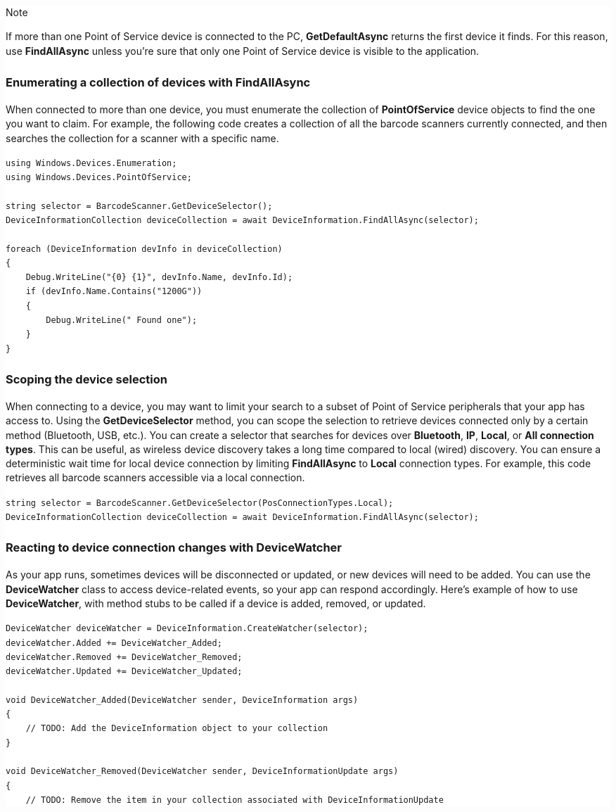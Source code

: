 > [!NOTE] 
> If more than one Point of Service device is connected to the PC, **GetDefaultAsync** returns the first device it finds. For this reason, use **FindAllAsync** unless you’re sure that only one Point of Service device is visible to the application.

### Enumerating a collection of devices with FindAllAsync

When connected to more than one device, you must enumerate the collection of **PointOfService** device objects to find the one you want to claim. For example, the following code creates a collection of all the barcode scanners currently connected, and then searches the collection for a scanner with a specific name.

```Csharp
using Windows.Devices.Enumeration;
using Windows.Devices.PointOfService;

string selector = BarcodeScanner.GetDeviceSelector();       
DeviceInformationCollection deviceCollection = await DeviceInformation.FindAllAsync(selector);

foreach (DeviceInformation devInfo in deviceCollection)
{
    Debug.WriteLine("{0} {1}", devInfo.Name, devInfo.Id);
    if (devInfo.Name.Contains("1200G"))
    {
        Debug.WriteLine(" Found one");
    }
}
```

### Scoping the device selection
When connecting to a device, you may want to limit your search to a subset of Point of Service peripherals that your app has access to. Using the **GetDeviceSelector** method, you can scope the selection to retrieve devices connected only by a certain method (Bluetooth, USB, etc.). You can create a selector that searches for devices over **Bluetooth**, **IP**, **Local**, or **All connection types**. This can be useful, as wireless device discovery takes a long time compared to local (wired) discovery. You can ensure a deterministic wait time for local device connection by limiting **FindAllAsync** to **Local** connection types. For example, this code retrieves all barcode scanners accessible via a local connection. 

```Csharp
string selector = BarcodeScanner.GetDeviceSelector(PosConnectionTypes.Local);
DeviceInformationCollection deviceCollection = await DeviceInformation.FindAllAsync(selector);
```

### Reacting to device connection changes with DeviceWatcher

As your app runs, sometimes devices will be disconnected or updated, or new devices will need to be added. You can use the **DeviceWatcher** class to access device-related events, so your app can respond accordingly. Here’s example of how to use **DeviceWatcher**, with method stubs to be called if a device is added, removed, or updated.

```Csharp
DeviceWatcher deviceWatcher = DeviceInformation.CreateWatcher(selector);
deviceWatcher.Added += DeviceWatcher_Added;
deviceWatcher.Removed += DeviceWatcher_Removed;
deviceWatcher.Updated += DeviceWatcher_Updated;

void DeviceWatcher_Added(DeviceWatcher sender, DeviceInformation args)
{
    // TODO: Add the DeviceInformation object to your collection
}

void DeviceWatcher_Removed(DeviceWatcher sender, DeviceInformationUpdate args)
{
    // TODO: Remove the item in your collection associated with DeviceInformationUpdate
```
